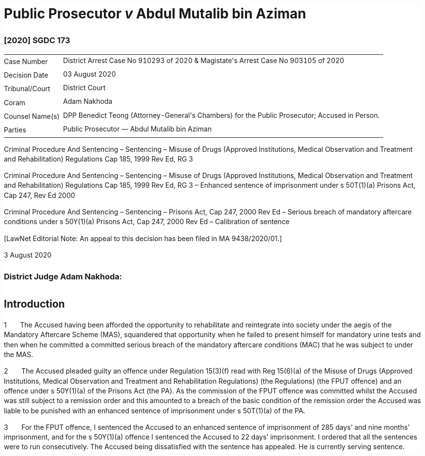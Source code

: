 <style>.footnotes::before { content: "Footnotes:"; }</style>
# Public Prosecutor _v_ Abdul Mutalib bin Aziman  

### \[2020\] SGDC 173

<table id="info-table"><tbody><tr class="info-row"><td class="txt-label" style="padding: 4px 0px; white-space: nowrap" valign="top">Case Number</td><td class="txt-body">District Arrest Case No 910293 of 2020 &amp; Magistate's Arrest Case No 903105 of 2020</td></tr><tr class="info-row"><td class="txt-label" style="padding: 4px 0px; white-space: nowrap" valign="top">Decision Date</td><td class="txt-body">03 August 2020</td></tr><tr class="info-row"><td class="txt-label" style="padding: 4px 0px; white-space: nowrap" valign="top">Tribunal/Court</td><td class="txt-body">District Court</td></tr><tr class="info-row"><td class="txt-label" style="padding: 4px 0px; white-space: nowrap" valign="top">Coram</td><td class="txt-body">Adam Nakhoda</td></tr><tr class="info-row"><td class="txt-label" style="padding: 4px 0px; white-space: nowrap" valign="top">Counsel Name(s)</td><td class="txt-body">DPP Benedict Teong (Attorney-General's Chambers) for the Public Prosecutor; Accused in Person.</td></tr><tr class="info-row"><td class="txt-label" style="padding: 4px 0px; white-space: nowrap" valign="top">Parties</td><td class="txt-body">Public Prosecutor — Abdul Mutalib bin Aziman</td></tr></tbody></table>

Criminal Procedure And Sentencing – Sentencing – Misuse of Drugs (Approved Institutions, Medical Observation and Treatment and Rehabilitation) Regulations Cap 185, 1999 Rev Ed, RG 3

Criminal Procedure And Sentencing – Sentencing – Misuse of Drugs (Approved Institutions, Medical Observation and Treatment and Rehabilitation) Regulations Cap 185, 1999 Rev Ed, RG 3 – Enhanced sentence of imprisonment under s 50T(1)(a) Prisons Act, Cap 247, Rev Ed 2000

Criminal Procedure And Sentencing – Sentencing – Prisons Act, Cap 247, 2000 Rev Ed – Serious breach of mandatory aftercare conditions under s 50Y(1)(a) Prisons Act, Cap 247, 2000 Rev Ed – Calibration of sentence

\[LawNet Editorial Note: An appeal to this decision has been filed in MA 9438/2020/01.\]

3 August 2020

### District Judge Adam Nakhoda:

## Introduction

1       The Accused having been afforded the opportunity to rehabilitate and reintegrate into society under the aegis of the Mandatory Aftercare Scheme (MAS), squandered that opportunity when he failed to present himself for mandatory urine tests and then when he committed a committed serious breach of the mandatory aftercare conditions (MAC) that he was subject to under the MAS.

2       The Accused pleaded guilty an offence under Regulation 15(3)(f) read with Reg 15(6)(a) of the Misuse of Drugs (Approved Institutions, Medical Observation and Treatment and Rehabilitation Regulations) (the Regulations) (the FPUT offence) and an offence under s 50Y(1)(a) of the Prisons Act (the PA). As the commission of the FPUT offence was committed whilst the Accused was still subject to a remission order and this amounted to a breach of the basic condition of the remission order the Accused was liable to be punished with an enhanced sentence of imprisonment under s 50T(1)(a) of the PA.

3       For the FPUT offence, I sentenced the Accused to an enhanced sentence of imprisonment of 285 days’ and nine months’ imprisonment, and for the s 50Y(1)(a) offence I sentenced the Accused to 22 days’ imprisonment. I ordered that all the sentences were to run consecutively. The Accused being dissatisfied with the sentence has appealed. He is currently serving sentence.


[^1]: Reg 50T(3)(a)
[^2]: Reg 50T(3)(b)
[^3]: S 50T(3)(b)
[^4]: S 50T(3)(c)
[^5]: S 50T(3)(d)
[^6]: S 59Y(2)(a)
[^7]: S 50Y(2)(b)
[^8]: S 50Y(2)(c)
[^9]: Paragraph 6 of the Prosecution’s submissions on sentence under section 50Y of the PA